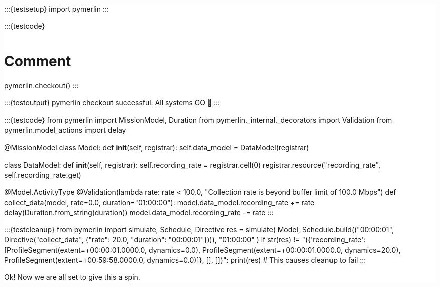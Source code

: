 [//]: # (:::{doctest})

[//]: # (>>> print&#40;"This parrot wouldn't voom if you put 3000 volts through it!"&#41;)

[//]: # (This parrot wouldn't voom if you put 3000 volts through it!!)

[//]: # (:::)

:::{testsetup}
import pymerlin
:::

:::{testcode}
# Comment
pymerlin.checkout()
:::

:::{testoutput}
pymerlin checkout successful: All systems GO 🚀
:::

:::{testcode}
from pymerlin import MissionModel, Duration
from pymerlin._internal._decorators import Validation
from pymerlin.model_actions import delay

@MissionModel
class Model:
    def __init__(self, registrar):
        self.data_model = DataModel(registrar)

class DataModel:
    def __init__(self, registrar):
        self.recording_rate = registrar.cell(0)
        registrar.resource("recording_rate", self.recording_rate.get)

@Model.ActivityType
@Validation(lambda rate: rate < 100.0, "Collection rate is beyond buffer limit of 100.0 Mbps")
def collect_data(model, rate=0.0, duration="01:00:00"):
    model.data_model.recording_rate += rate
    delay(Duration.from_string(duration))
    model.data_model.recording_rate -= rate
:::

:::{testcleanup}
from pymerlin import simulate, Schedule, Directive
res = simulate(
    Model,
    Schedule.build(("00:00:01", Directive("collect_data", {"rate": 20.0, "duration": "00:00:01"}))),
    "01:00:00"
)
if str(res) != "({'recording_rate': [ProfileSegment(extent=+00:00:01.0000.0, dynamics=0.0), ProfileSegment(extent=+00:00:01.0000.0, dynamics=20.0), ProfileSegment(extent=+00:59:58.0000.0, dynamics=0.0)]}, [], [])":
    print(res)  # This causes cleanup to fail
:::

Ok! Now we are all set to give this a spin.

